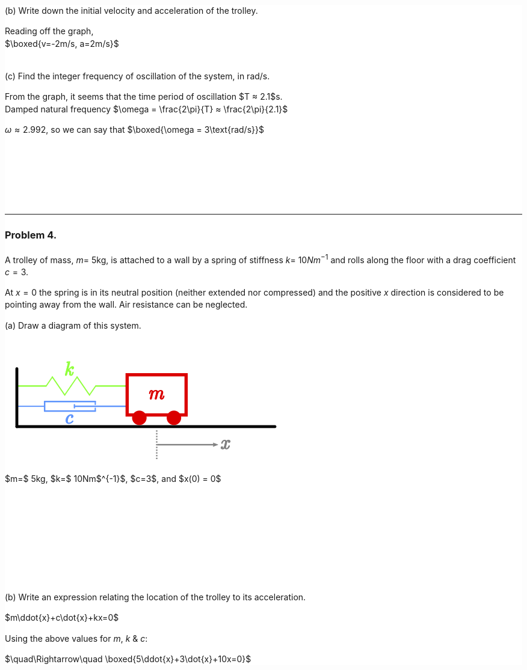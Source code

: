 (b) Write down the initial velocity and acceleration of the trolley.
<div class="answer">
Reading off the graph, <br>
$\boxed{v=-2m/s, a=2m/s}$
</div>
<div class = "workingout"><br></div>

(c) Find the integer frequency of oscillation of the system, in rad/s.
<div class="answer">
From the graph, it seems that the time period of oscillation $T ≈ 2.1$s.
<br>
Damped natural frequency $\omega = \frac{2\pi}{T} ≈ \frac{2\pi}{2.1}$

$\omega ≈ 2.992$, so we can say that $\boxed{\omega = 3\text{rad/s}}$
</div>
<div class = "workingout"><br><br><br><br><br></div>

-----------------------------------

### Problem 4.

A trolley of mass, $m=$ 5kg, is attached to a wall by a spring of stiffness $k=$ $10Nm^{-1}$ and rolls along the floor with a drag coefficient $c=3$.

At $x=0$ the spring is in its neutral position (neither extended nor compressed) and the positive $x$ direction is considered to be pointing away from the wall. Air resistance can be neglected.

(a) Draw a diagram of this system.
<div class = "answer">
<img src="07-ode-media/answer3a.png"><br>
$m=$ 5kg, $k=$ 10Nm$^{-1}$, $c=3$, and $x(0) = 0$
</div>
<div class = "workingout"><br><br><br><br><br><br><br><br></div>

(b) Write an expression relating the location of the trolley to its acceleration.
<div class = "answer">
$m\ddot{x}+c\dot{x}+kx=0$
<br>

Using the above values for $m$, $k$ & $c$:
<br>

$\quad\Rightarrow\quad \boxed{5\ddot{x}+3\dot{x}+10x=0}$
</div>

